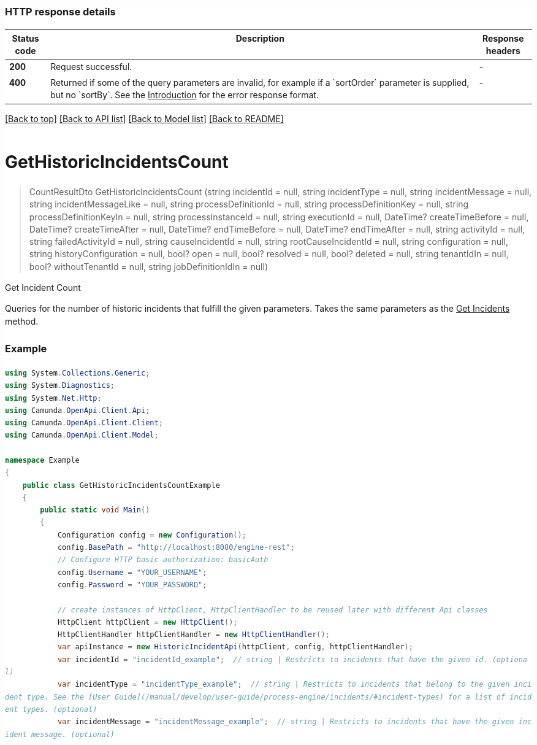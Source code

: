 ### HTTP response details
| Status code | Description | Response headers |
|-------------|-------------|------------------|
| **200** | Request successful. |  -  |
| **400** | Returned if some of the query parameters are invalid, for example if a &#x60;sortOrder&#x60; parameter is supplied, but no &#x60;sortBy&#x60;. See the [Introduction](https://docs.camunda.org/manual/7.21/reference/rest/overview/#error-handling) for the error response format. |  -  |

[[Back to top]](#) [[Back to API list]](../README.md#documentation-for-api-endpoints) [[Back to Model list]](../README.md#documentation-for-models) [[Back to README]](../README.md)

<a id="gethistoricincidentscount"></a>
# **GetHistoricIncidentsCount**
> CountResultDto GetHistoricIncidentsCount (string incidentId = null, string incidentType = null, string incidentMessage = null, string incidentMessageLike = null, string processDefinitionId = null, string processDefinitionKey = null, string processDefinitionKeyIn = null, string processInstanceId = null, string executionId = null, DateTime? createTimeBefore = null, DateTime? createTimeAfter = null, DateTime? endTimeBefore = null, DateTime? endTimeAfter = null, string activityId = null, string failedActivityId = null, string causeIncidentId = null, string rootCauseIncidentId = null, string configuration = null, string historyConfiguration = null, bool? open = null, bool? resolved = null, bool? deleted = null, string tenantIdIn = null, bool? withoutTenantId = null, string jobDefinitionIdIn = null)

Get Incident Count

Queries for the number of historic incidents that fulfill the given parameters. Takes the same parameters as the [Get Incidents](https://docs.camunda.org/manual/7.21/reference/rest/history/incident/get-incident-query/) method.

### Example
```csharp
using System.Collections.Generic;
using System.Diagnostics;
using System.Net.Http;
using Camunda.OpenApi.Client.Api;
using Camunda.OpenApi.Client.Client;
using Camunda.OpenApi.Client.Model;

namespace Example
{
    public class GetHistoricIncidentsCountExample
    {
        public static void Main()
        {
            Configuration config = new Configuration();
            config.BasePath = "http://localhost:8080/engine-rest";
            // Configure HTTP basic authorization: basicAuth
            config.Username = "YOUR_USERNAME";
            config.Password = "YOUR_PASSWORD";

            // create instances of HttpClient, HttpClientHandler to be reused later with different Api classes
            HttpClient httpClient = new HttpClient();
            HttpClientHandler httpClientHandler = new HttpClientHandler();
            var apiInstance = new HistoricIncidentApi(httpClient, config, httpClientHandler);
            var incidentId = "incidentId_example";  // string | Restricts to incidents that have the given id. (optional) 
            var incidentType = "incidentType_example";  // string | Restricts to incidents that belong to the given incident type. See the [User Guide](/manual/develop/user-guide/process-engine/incidents/#incident-types) for a list of incident types. (optional) 
            var incidentMessage = "incidentMessage_example";  // string | Restricts to incidents that have the given incident message. (optional) 
```